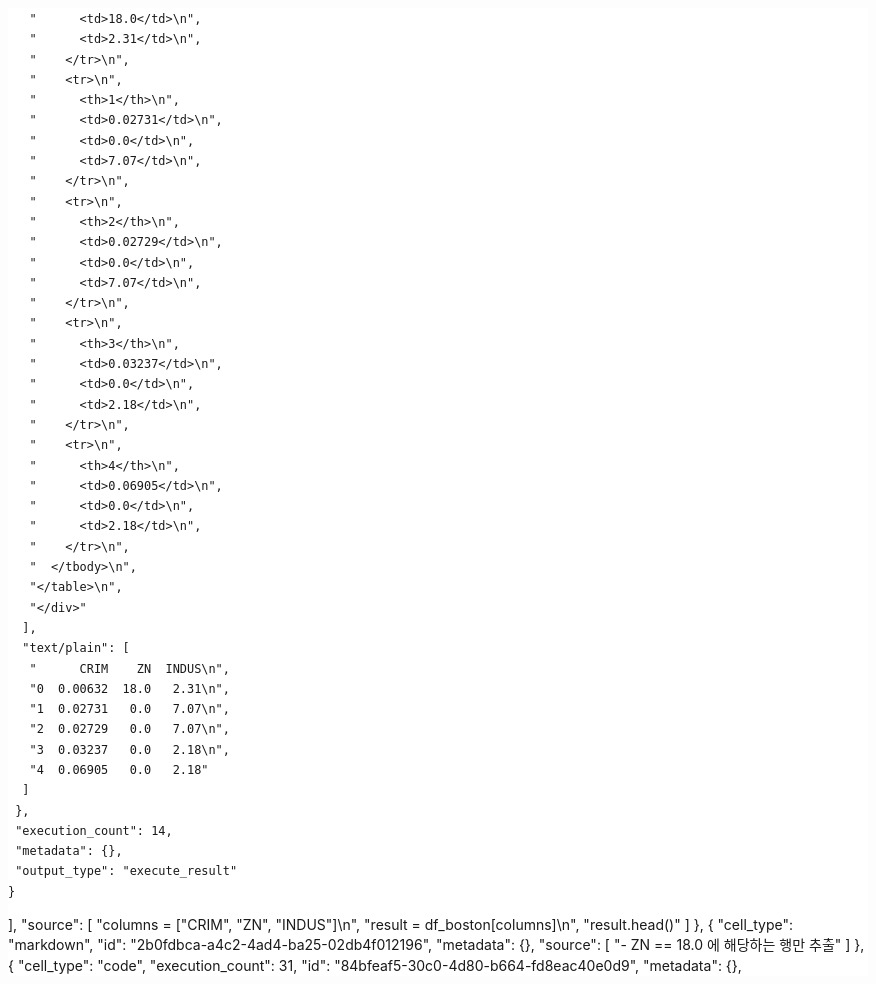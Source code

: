        "      <td>18.0</td>\n",
       "      <td>2.31</td>\n",
       "    </tr>\n",
       "    <tr>\n",
       "      <th>1</th>\n",
       "      <td>0.02731</td>\n",
       "      <td>0.0</td>\n",
       "      <td>7.07</td>\n",
       "    </tr>\n",
       "    <tr>\n",
       "      <th>2</th>\n",
       "      <td>0.02729</td>\n",
       "      <td>0.0</td>\n",
       "      <td>7.07</td>\n",
       "    </tr>\n",
       "    <tr>\n",
       "      <th>3</th>\n",
       "      <td>0.03237</td>\n",
       "      <td>0.0</td>\n",
       "      <td>2.18</td>\n",
       "    </tr>\n",
       "    <tr>\n",
       "      <th>4</th>\n",
       "      <td>0.06905</td>\n",
       "      <td>0.0</td>\n",
       "      <td>2.18</td>\n",
       "    </tr>\n",
       "  </tbody>\n",
       "</table>\n",
       "</div>"
      ],
      "text/plain": [
       "      CRIM    ZN  INDUS\n",
       "0  0.00632  18.0   2.31\n",
       "1  0.02731   0.0   7.07\n",
       "2  0.02729   0.0   7.07\n",
       "3  0.03237   0.0   2.18\n",
       "4  0.06905   0.0   2.18"
      ]
     },
     "execution_count": 14,
     "metadata": {},
     "output_type": "execute_result"
    }
   ],
   "source": [
    "columns = [\"CRIM\", \"ZN\", \"INDUS\"]\n",
    "result = df_boston[columns]\n",
    "result.head()"
   ]
  },
  {
   "cell_type": "markdown",
   "id": "2b0fdbca-a4c2-4ad4-ba25-02db4f012196",
   "metadata": {},
   "source": [
    "- ZN == 18.0 에 해당하는 행만 추출"
   ]
  },
  {
   "cell_type": "code",
   "execution_count": 31,
   "id": "84bfeaf5-30c0-4d80-b664-fd8eac40e0d9",
   "metadata": {},